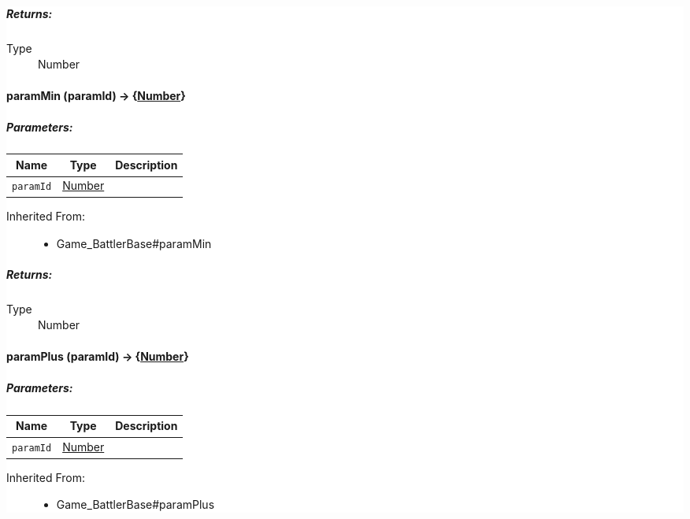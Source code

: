 ##### Returns:

<dl>
                <dt> Type </dt>
                <dd>
                    <span><a>Number</a></span>
                </dd>
            </dl>

#### paramMin (paramId) → {[Number](Number.md)}

##### Parameters:

| Name | Type | Description |
| --- | --- | --- |
| `paramId` | [Number](Number.md) |  |

<dl>
                <dt>Inherited From:</dt>
                <dd>
                    <ul>
                        <li>
                            <a>Game_BattlerBase#paramMin</a>
                        </li>
                    </ul>
                </dd>
            </dl>

##### Returns:

<dl>
                <dt> Type </dt>
                <dd>
                    <span><a>Number</a></span>
                </dd>
            </dl>

#### paramPlus (paramId) → {[Number](Number.md)}

##### Parameters:

| Name | Type | Description |
| --- | --- | --- |
| `paramId` | [Number](Number.md) |  |

<dl>
                <dt>Inherited From:</dt>
                <dd>
                    <ul>
                        <li>
                            <a>Game_BattlerBase#paramPlus</a>
                        </li>
                    </ul>
                </dd>
            </dl>

